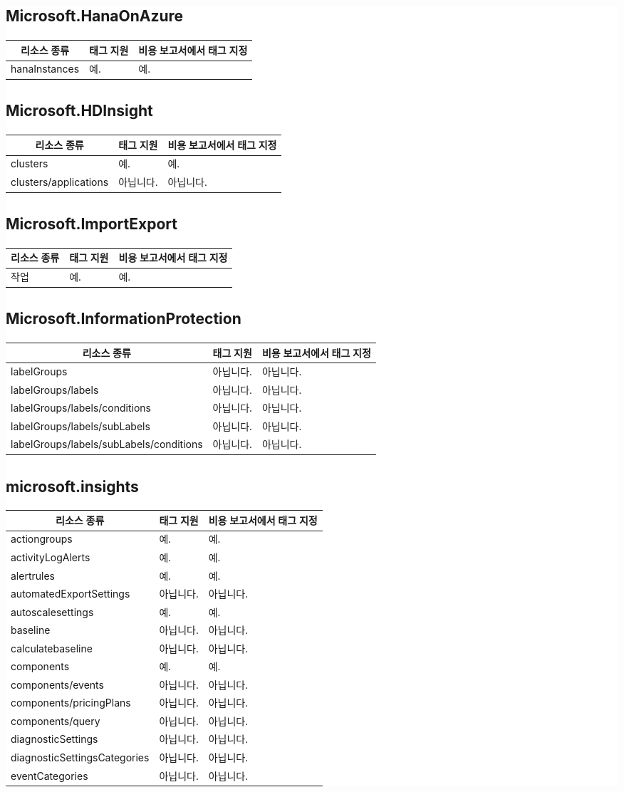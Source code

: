 ## <a name="microsofthanaonazure"></a>Microsoft.HanaOnAzure
| 리소스 종류 | 태그 지원 | 비용 보고서에서 태그 지정 |
| ------------- | ----------- | ----------- |
| hanaInstances | 예. |  예. |

## <a name="microsofthdinsight"></a>Microsoft.HDInsight
| 리소스 종류 | 태그 지원 | 비용 보고서에서 태그 지정 |
| ------------- | ----------- | ----------- |
| clusters | 예. | 예. |
| clusters/applications | 아닙니다. |  아닙니다. |

## <a name="microsoftimportexport"></a>Microsoft.ImportExport
| 리소스 종류 | 태그 지원 | 비용 보고서에서 태그 지정 |
| ------------- | ----------- | ----------- |
| 작업 | 예. | 예. |

## <a name="microsoftinformationprotection"></a>Microsoft.InformationProtection
| 리소스 종류 | 태그 지원 | 비용 보고서에서 태그 지정 |
| ------------- | ----------- | ----------- |
| labelGroups | 아닙니다. |  아닙니다. |
| labelGroups/labels | 아닙니다. |  아닙니다. |
| labelGroups/labels/conditions | 아닙니다. |  아닙니다. |
| labelGroups/labels/subLabels | 아닙니다. |  아닙니다. |
| labelGroups/labels/subLabels/conditions | 아닙니다. |  아닙니다. |

## <a name="microsoftinsights"></a>microsoft.insights
| 리소스 종류 | 태그 지원 | 비용 보고서에서 태그 지정 |
| ------------- | ----------- | ----------- |
| actiongroups | 예. | 예. |
| activityLogAlerts | 예. | 예. |
| alertrules | 예. | 예. |
| automatedExportSettings | 아닙니다. |  아닙니다. |
| autoscalesettings | 예. | 예. |
| baseline | 아닙니다. |  아닙니다. |
| calculatebaseline | 아닙니다. |  아닙니다. |
| components | 예. | 예. |
| components/events | 아닙니다. |  아닙니다. |
| components/pricingPlans | 아닙니다. |  아닙니다. |
| components/query | 아닙니다. |  아닙니다. |
| diagnosticSettings | 아닙니다. |  아닙니다. |
| diagnosticSettingsCategories | 아닙니다. |  아닙니다. |
| eventCategories | 아닙니다. |  아닙니다. |